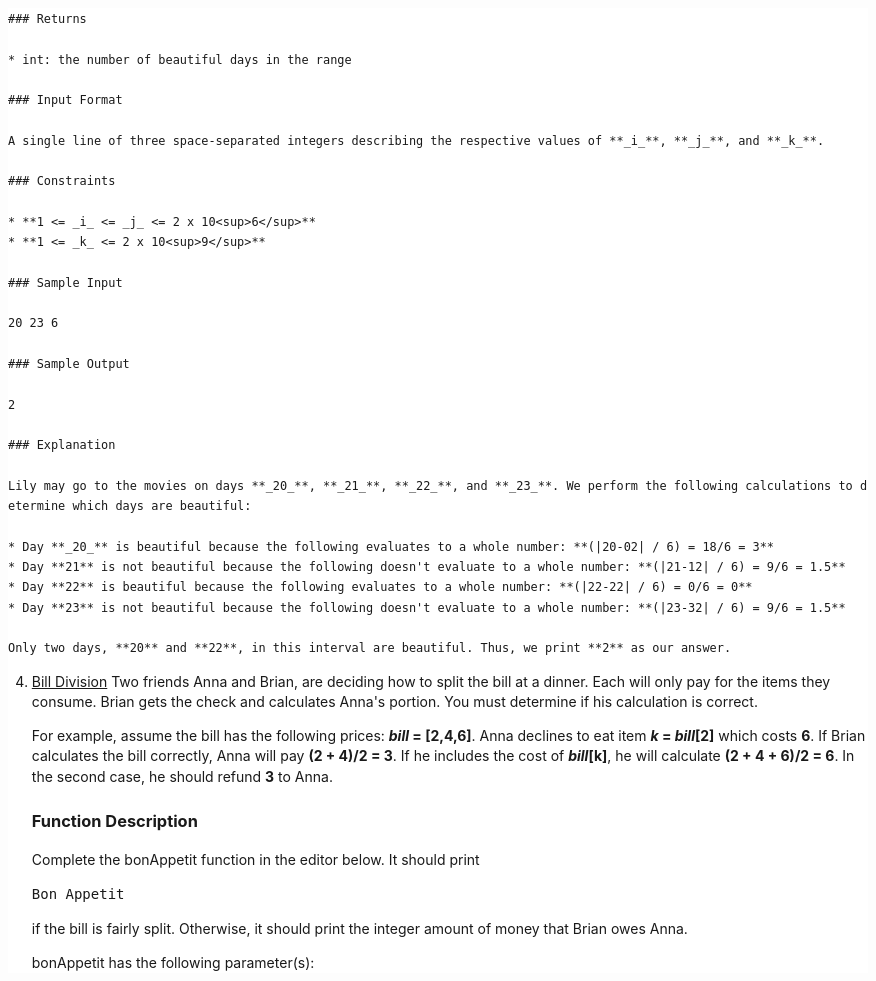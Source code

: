     ### Returns

    * int: the number of beautiful days in the range

    ### Input Format

    A single line of three space-separated integers describing the respective values of **_i_**, **_j_**, and **_k_**.

    ### Constraints

    * **1 <= _i_ <= _j_ <= 2 x 10<sup>6</sup>**
    * **1 <= _k_ <= 2 x 10<sup>9</sup>**

    ### Sample Input

    20 23 6

    ### Sample Output

    2

    ### Explanation

    Lily may go to the movies on days **_20_**, **_21_**, **_22_**, and **_23_**. We perform the following calculations to determine which days are beautiful:

    * Day **_20_** is beautiful because the following evaluates to a whole number: **(|20-02| / 6) = 18/6 = 3**
    * Day **21** is not beautiful because the following doesn't evaluate to a whole number: **(|21-12| / 6) = 9/6 = 1.5**
    * Day **22** is beautiful because the following evaluates to a whole number: **(|22-22| / 6) = 0/6 = 0**
    * Day **23** is not beautiful because the following doesn't evaluate to a whole number: **(|23-32| / 6) = 9/6 = 1.5**

    Only two days, **20** and **22**, in this interval are beautiful. Thus, we print **2** as our answer.
4. [Bill Division](https://github.com/papilo-cloud/HCKR/blob/main/Javascript/Algorithms/billDivision.js) Two friends Anna and Brian, are deciding how to split the bill at a dinner. Each will only pay for the items they consume. Brian gets the check and calculates Anna's portion. You must determine if his calculation is correct.

    For example, assume the bill has the following prices: **_bill_ = [2,4,6]**. Anna declines to eat item **_k_ = _bill_[2]** which costs **6**. If Brian calculates the bill correctly, Anna will pay **(2 + 4)/2 = 3**. If he includes the cost of **_bill_[k]**, he will calculate **(2 + 4 + 6)/2 = 6**. In the second case, he should refund **3** to Anna.

    ### Function Description

    Complete the bonAppetit function in the editor below. It should print <pre>Bon Appetit</pre> if the bill is fairly split. Otherwise, it should print the integer amount of money that Brian owes Anna.

    bonAppetit has the following parameter(s):
